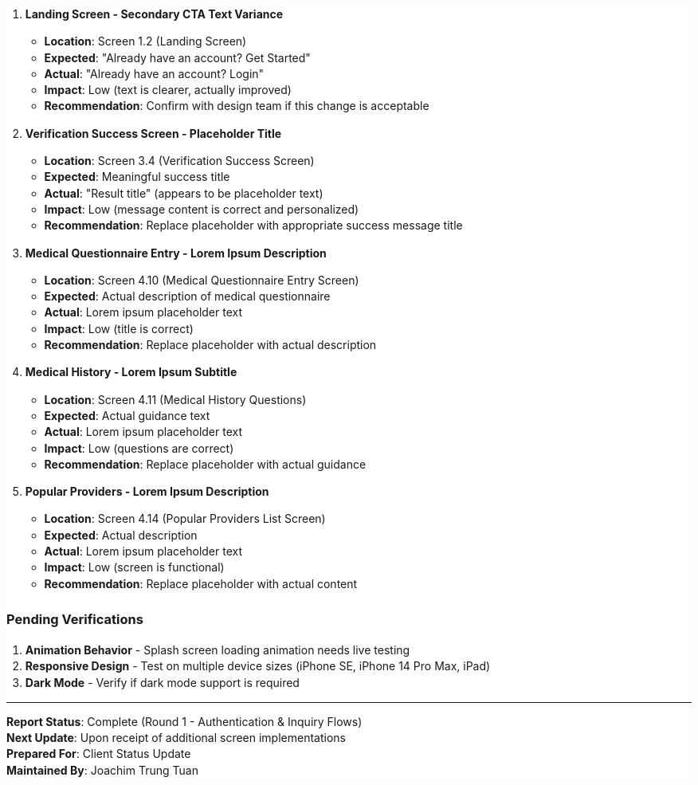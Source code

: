 1. **Landing Screen - Secondary CTA Text Variance**
   - **Location**: Screen 1.2 (Landing Screen)
   - **Expected**: "Already have an account? Get Started"
   - **Actual**: "Already have an account? Login"
   - **Impact**: Low (text is clearer, actually improved)
   - **Recommendation**: Confirm with design team if this change is acceptable

2. **Verification Success Screen - Placeholder Title**
   - **Location**: Screen 3.4 (Verification Success Screen)
   - **Expected**: Meaningful success title
   - **Actual**: "Result title" (appears to be placeholder text)
   - **Impact**: Low (message content is correct and personalized)
   - **Recommendation**: Replace placeholder with appropriate success message title

3. **Medical Questionnaire Entry - Lorem Ipsum Description**
   - **Location**: Screen 4.10 (Medical Questionnaire Entry Screen)
   - **Expected**: Actual description of medical questionnaire
   - **Actual**: Lorem ipsum placeholder text
   - **Impact**: Low (title is correct)
   - **Recommendation**: Replace placeholder with actual description

4. **Medical History - Lorem Ipsum Subtitle**
   - **Location**: Screen 4.11 (Medical History Questions)
   - **Expected**: Actual guidance text
   - **Actual**: Lorem ipsum placeholder text
   - **Impact**: Low (questions are correct)
   - **Recommendation**: Replace placeholder with actual guidance

5. **Popular Providers - Lorem Ipsum Description**
   - **Location**: Screen 4.14 (Popular Providers List Screen)
   - **Expected**: Actual description
   - **Actual**: Lorem ipsum placeholder text
   - **Impact**: Low (screen is functional)
   - **Recommendation**: Replace placeholder with actual content

### Pending Verifications

1. **Animation Behavior** - Splash screen loading animation needs live testing
2. **Responsive Design** - Test on multiple device sizes (iPhone SE, iPhone 14 Pro Max, iPad)
3. **Dark Mode** - Verify if dark mode support is required

---

**Report Status**: Complete (Round 1 - Authentication & Inquiry Flows)  
**Next Update**: Upon receipt of additional screen implementations  
**Prepared For**: Client Status Update  
**Maintained By**: Joachim Trung Tuan
